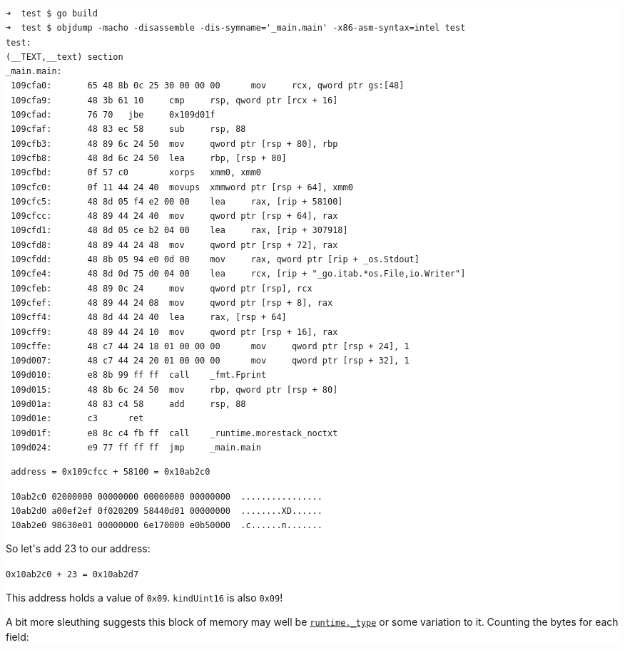 ```
➜  test $ go build
➜  test $ objdump -macho -disassemble -dis-symname='_main.main' -x86-asm-syntax=intel test
test:
(__TEXT,__text) section
_main.main:
 109cfa0:       65 48 8b 0c 25 30 00 00 00      mov     rcx, qword ptr gs:[48]
 109cfa9:       48 3b 61 10     cmp     rsp, qword ptr [rcx + 16]
 109cfad:       76 70   jbe     0x109d01f
 109cfaf:       48 83 ec 58     sub     rsp, 88
 109cfb3:       48 89 6c 24 50  mov     qword ptr [rsp + 80], rbp
 109cfb8:       48 8d 6c 24 50  lea     rbp, [rsp + 80]
 109cfbd:       0f 57 c0        xorps   xmm0, xmm0
 109cfc0:       0f 11 44 24 40  movups  xmmword ptr [rsp + 64], xmm0
 109cfc5:       48 8d 05 f4 e2 00 00    lea     rax, [rip + 58100]
 109cfcc:       48 89 44 24 40  mov     qword ptr [rsp + 64], rax
 109cfd1:       48 8d 05 ce b2 04 00    lea     rax, [rip + 307918]
 109cfd8:       48 89 44 24 48  mov     qword ptr [rsp + 72], rax
 109cfdd:       48 8b 05 94 e0 0d 00    mov     rax, qword ptr [rip + _os.Stdout]
 109cfe4:       48 8d 0d 75 d0 04 00    lea     rcx, [rip + "_go.itab.*os.File,io.Writer"]
 109cfeb:       48 89 0c 24     mov     qword ptr [rsp], rcx
 109cfef:       48 89 44 24 08  mov     qword ptr [rsp + 8], rax
 109cff4:       48 8d 44 24 40  lea     rax, [rsp + 64]
 109cff9:       48 89 44 24 10  mov     qword ptr [rsp + 16], rax
 109cffe:       48 c7 44 24 18 01 00 00 00      mov     qword ptr [rsp + 24], 1
 109d007:       48 c7 44 24 20 01 00 00 00      mov     qword ptr [rsp + 32], 1
 109d010:       e8 8b 99 ff ff  call    _fmt.Fprint
 109d015:       48 8b 6c 24 50  mov     rbp, qword ptr [rsp + 80]
 109d01a:       48 83 c4 58     add     rsp, 88
 109d01e:       c3      ret
 109d01f:       e8 8c c4 fb ff  call    _runtime.morestack_noctxt
 109d024:       e9 77 ff ff ff  jmp     _main.main
```

```
 address = 0x109cfcc + 58100 = 0x10ab2c0
```

```
 10ab2c0 02000000 00000000 00000000 00000000  ................
 10ab2d0 a00ef2ef 0f020209 58440d01 00000000  ........XD......
 10ab2e0 98630e01 00000000 6e170000 e0b50000  .c......n.......
```

So let's add 23 to our address:

```
0x10ab2c0 + 23 = 0x10ab2d7
```

This address holds a value of `0x09`. `kindUint16` is also `0x09`!

A bit more sleuthing suggests this block of memory may well be [`runtime._type`](https://golang.org/src/runtime/type.go#L31)
or some variation to it. Counting the bytes for each field:
